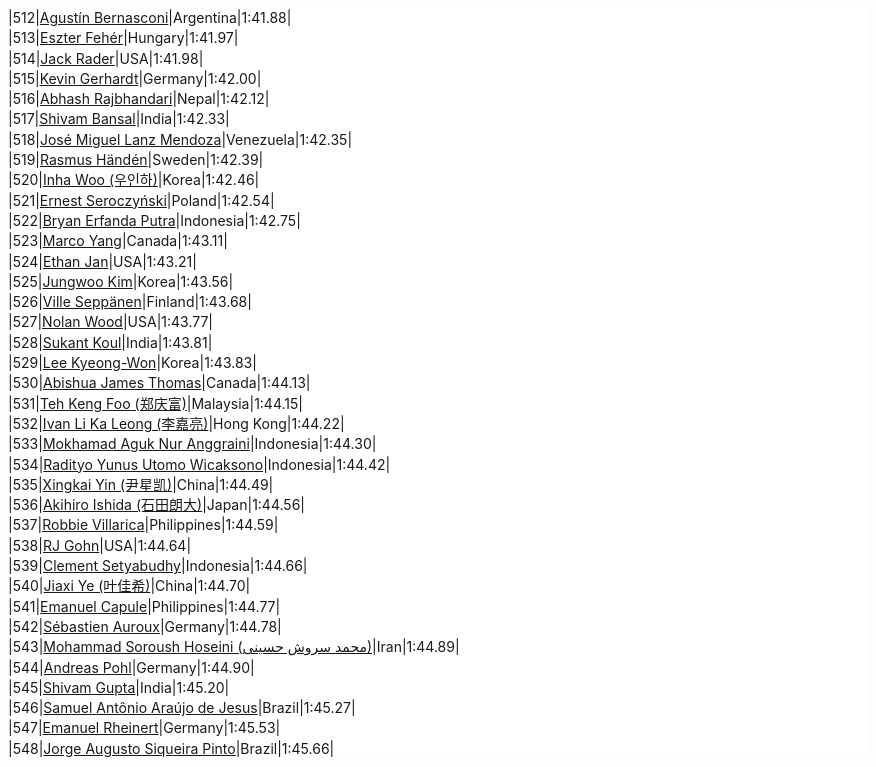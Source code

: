 |512|[Agustín Bernasconi](https://www.worldcubeassociation.org/persons/2015BERN02)|Argentina|1:41.88|  
|513|[Eszter Fehér](https://www.worldcubeassociation.org/persons/2007FEHE01)|Hungary|1:41.97|  
|514|[Jack Rader](https://www.worldcubeassociation.org/persons/2016RADE02)|USA|1:41.98|  
|515|[Kevin Gerhardt](https://www.worldcubeassociation.org/persons/2013GERH01)|Germany|1:42.00|  
|516|[Abhash Rajbhandari](https://www.worldcubeassociation.org/persons/2017RAJB03)|Nepal|1:42.12|  
|517|[Shivam Bansal](https://www.worldcubeassociation.org/persons/2011BANS02)|India|1:42.33|  
|518|[José Miguel Lanz Mendoza](https://www.worldcubeassociation.org/persons/2013MEND05)|Venezuela|1:42.35|  
|519|[Rasmus Händén](https://www.worldcubeassociation.org/persons/2016HAND04)|Sweden|1:42.39|  
|520|[Inha Woo (우인하)](https://www.worldcubeassociation.org/persons/2010INHA01)|Korea|1:42.46|  
|521|[Ernest Seroczyński](https://www.worldcubeassociation.org/persons/2015SERO02)|Poland|1:42.54|  
|522|[Bryan Erfanda Putra](https://www.worldcubeassociation.org/persons/2011PUTR01)|Indonesia|1:42.75|  
|523|[Marco Yang](https://www.worldcubeassociation.org/persons/2017YANG62)|Canada|1:43.11|  
|524|[Ethan Jan](https://www.worldcubeassociation.org/persons/2014JANE02)|USA|1:43.21|  
|525|[Jungwoo Kim](https://www.worldcubeassociation.org/persons/2014KIMJ02)|Korea|1:43.56|  
|526|[Ville Seppänen](https://www.worldcubeassociation.org/persons/2008SEPP01)|Finland|1:43.68|  
|527|[Nolan Wood](https://www.worldcubeassociation.org/persons/2016WOOD01)|USA|1:43.77|  
|528|[Sukant Koul](https://www.worldcubeassociation.org/persons/2014KOUL01)|India|1:43.81|  
|529|[Lee Kyeong-Won](https://www.worldcubeassociation.org/persons/2008LEEK01)|Korea|1:43.83|  
|530|[Abishua James Thomas](https://www.worldcubeassociation.org/persons/2013THOM03)|Canada|1:44.13|  
|531|[Teh Keng Foo (郑庆富)](https://www.worldcubeassociation.org/persons/2011FOOT01)|Malaysia|1:44.15|  
|532|[Ivan Li Ka Leong (李嘉亮)](https://www.worldcubeassociation.org/persons/2015LEON02)|Hong Kong|1:44.22|  
|533|[Mokhamad Aguk Nur Anggraini](https://www.worldcubeassociation.org/persons/2011ANGG04)|Indonesia|1:44.30|  
|534|[Radityo Yunus Utomo Wicaksono](https://www.worldcubeassociation.org/persons/2011WICA01)|Indonesia|1:44.42|  
|535|[Xingkai Yin (尹星凯)](https://www.worldcubeassociation.org/persons/2017YINX01)|China|1:44.49|  
|536|[Akihiro Ishida (石田朗大)](https://www.worldcubeassociation.org/persons/2009ISHI01)|Japan|1:44.56|  
|537|[Robbie Villarica](https://www.worldcubeassociation.org/persons/2010VILL03)|Philippines|1:44.59|  
|538|[RJ Gohn](https://www.worldcubeassociation.org/persons/2016GOHN01)|USA|1:44.64|  
|539|[Clement Setyabudhy](https://www.worldcubeassociation.org/persons/2010SETY03)|Indonesia|1:44.66|  
|540|[Jiaxi Ye (叶佳希)](https://www.worldcubeassociation.org/persons/2011YEJI01)|China|1:44.70|  
|541|[Emanuel Capule](https://www.worldcubeassociation.org/persons/2017CAPU01)|Philippines|1:44.77|  
|542|[Sébastien Auroux](https://www.worldcubeassociation.org/persons/2008AURO01)|Germany|1:44.78|  
|543|[Mohammad Soroush Hoseini (محمد سروش حسینی)](https://www.worldcubeassociation.org/persons/2016HOSE01)|Iran|1:44.89|  
|544|[Andreas Pohl](https://www.worldcubeassociation.org/persons/2012POHL01)|Germany|1:44.90|  
|545|[Shivam Gupta](https://www.worldcubeassociation.org/persons/2014GUPT23)|India|1:45.20|  
|546|[Samuel Antônio Araújo de Jesus](https://www.worldcubeassociation.org/persons/2011JESU01)|Brazil|1:45.27|  
|547|[Emanuel Rheinert](https://www.worldcubeassociation.org/persons/2011RHEI01)|Germany|1:45.53|  
|548|[Jorge Augusto Siqueira Pinto](https://www.worldcubeassociation.org/persons/2012PINT01)|Brazil|1:45.66|  
